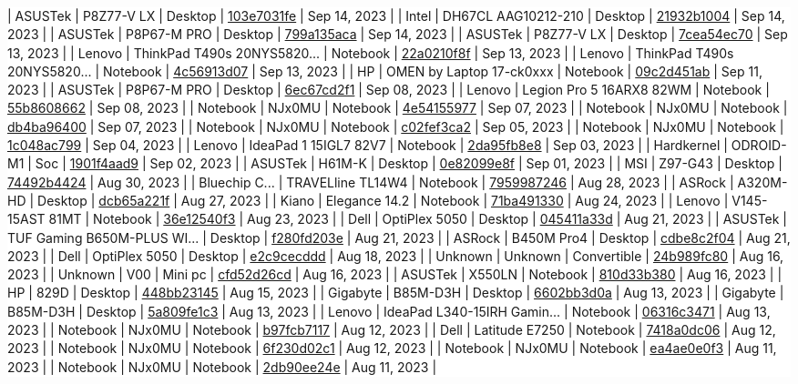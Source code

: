 | ASUSTek       | P8Z77-V LX                  | Desktop     | [103e7031fe](https://linux-hardware.org/?probe=103e7031fe) | Sep 14, 2023 |
| Intel         | DH67CL AAG10212-210         | Desktop     | [21932b1004](https://linux-hardware.org/?probe=21932b1004) | Sep 14, 2023 |
| ASUSTek       | P8P67-M PRO                 | Desktop     | [799a135aca](https://linux-hardware.org/?probe=799a135aca) | Sep 14, 2023 |
| ASUSTek       | P8Z77-V LX                  | Desktop     | [7cea54ec70](https://linux-hardware.org/?probe=7cea54ec70) | Sep 13, 2023 |
| Lenovo        | ThinkPad T490s 20NYS5820... | Notebook    | [22a0210f8f](https://linux-hardware.org/?probe=22a0210f8f) | Sep 13, 2023 |
| Lenovo        | ThinkPad T490s 20NYS5820... | Notebook    | [4c56913d07](https://linux-hardware.org/?probe=4c56913d07) | Sep 13, 2023 |
| HP            | OMEN by Laptop 17-ck0xxx    | Notebook    | [09c2d451ab](https://linux-hardware.org/?probe=09c2d451ab) | Sep 11, 2023 |
| ASUSTek       | P8P67-M PRO                 | Desktop     | [6ec67cd2f1](https://linux-hardware.org/?probe=6ec67cd2f1) | Sep 08, 2023 |
| Lenovo        | Legion Pro 5 16ARX8 82WM    | Notebook    | [55b8608662](https://linux-hardware.org/?probe=55b8608662) | Sep 08, 2023 |
| Notebook      | NJx0MU                      | Notebook    | [4e54155977](https://linux-hardware.org/?probe=4e54155977) | Sep 07, 2023 |
| Notebook      | NJx0MU                      | Notebook    | [db4ba96400](https://linux-hardware.org/?probe=db4ba96400) | Sep 07, 2023 |
| Notebook      | NJx0MU                      | Notebook    | [c02fef3ca2](https://linux-hardware.org/?probe=c02fef3ca2) | Sep 05, 2023 |
| Notebook      | NJx0MU                      | Notebook    | [1c048ac799](https://linux-hardware.org/?probe=1c048ac799) | Sep 04, 2023 |
| Lenovo        | IdeaPad 1 15IGL7 82V7       | Notebook    | [2da95fb8e8](https://linux-hardware.org/?probe=2da95fb8e8) | Sep 03, 2023 |
| Hardkernel    | ODROID-M1                   | Soc         | [1901f4aad9](https://linux-hardware.org/?probe=1901f4aad9) | Sep 02, 2023 |
| ASUSTek       | H61M-K                      | Desktop     | [0e82099e8f](https://linux-hardware.org/?probe=0e82099e8f) | Sep 01, 2023 |
| MSI           | Z97-G43                     | Desktop     | [74492b4424](https://linux-hardware.org/?probe=74492b4424) | Aug 30, 2023 |
| Bluechip C... | TRAVELline TL14W4           | Notebook    | [7959987246](https://linux-hardware.org/?probe=7959987246) | Aug 28, 2023 |
| ASRock        | A320M-HD                    | Desktop     | [dcb65a221f](https://linux-hardware.org/?probe=dcb65a221f) | Aug 27, 2023 |
| Kiano         | Elegance 14.2               | Notebook    | [71ba491330](https://linux-hardware.org/?probe=71ba491330) | Aug 24, 2023 |
| Lenovo        | V145-15AST 81MT             | Notebook    | [36e12540f3](https://linux-hardware.org/?probe=36e12540f3) | Aug 23, 2023 |
| Dell          | OptiPlex 5050               | Desktop     | [045411a33d](https://linux-hardware.org/?probe=045411a33d) | Aug 21, 2023 |
| ASUSTek       | TUF Gaming B650M-PLUS WI... | Desktop     | [f280fd203e](https://linux-hardware.org/?probe=f280fd203e) | Aug 21, 2023 |
| ASRock        | B450M Pro4                  | Desktop     | [cdbe8c2f04](https://linux-hardware.org/?probe=cdbe8c2f04) | Aug 21, 2023 |
| Dell          | OptiPlex 5050               | Desktop     | [e2c9cecddd](https://linux-hardware.org/?probe=e2c9cecddd) | Aug 18, 2023 |
| Unknown       | Unknown                     | Convertible | [24b989fc80](https://linux-hardware.org/?probe=24b989fc80) | Aug 16, 2023 |
| Unknown       | V00                         | Mini pc     | [cfd52d26cd](https://linux-hardware.org/?probe=cfd52d26cd) | Aug 16, 2023 |
| ASUSTek       | X550LN                      | Notebook    | [810d33b380](https://linux-hardware.org/?probe=810d33b380) | Aug 16, 2023 |
| HP            | 829D                        | Desktop     | [448bb23145](https://linux-hardware.org/?probe=448bb23145) | Aug 15, 2023 |
| Gigabyte      | B85M-D3H                    | Desktop     | [6602bb3d0a](https://linux-hardware.org/?probe=6602bb3d0a) | Aug 13, 2023 |
| Gigabyte      | B85M-D3H                    | Desktop     | [5a809fe1c3](https://linux-hardware.org/?probe=5a809fe1c3) | Aug 13, 2023 |
| Lenovo        | IdeaPad L340-15IRH Gamin... | Notebook    | [06316c3471](https://linux-hardware.org/?probe=06316c3471) | Aug 13, 2023 |
| Notebook      | NJx0MU                      | Notebook    | [b97fcb7117](https://linux-hardware.org/?probe=b97fcb7117) | Aug 12, 2023 |
| Dell          | Latitude E7250              | Notebook    | [7418a0dc06](https://linux-hardware.org/?probe=7418a0dc06) | Aug 12, 2023 |
| Notebook      | NJx0MU                      | Notebook    | [6f230d02c1](https://linux-hardware.org/?probe=6f230d02c1) | Aug 12, 2023 |
| Notebook      | NJx0MU                      | Notebook    | [ea4ae0e0f3](https://linux-hardware.org/?probe=ea4ae0e0f3) | Aug 11, 2023 |
| Notebook      | NJx0MU                      | Notebook    | [2db90ee24e](https://linux-hardware.org/?probe=2db90ee24e) | Aug 11, 2023 |